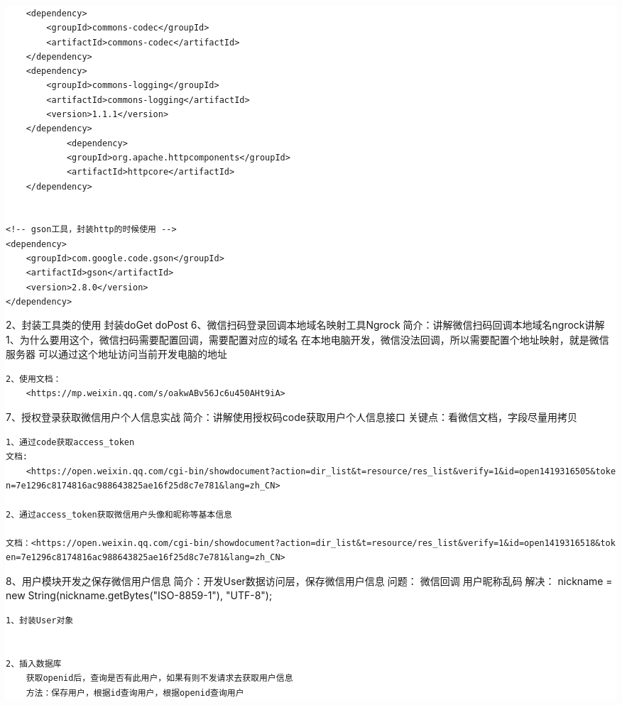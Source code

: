         <dependency>
            <groupId>commons-codec</groupId>
            <artifactId>commons-codec</artifactId>
        </dependency>
        <dependency>
            <groupId>commons-logging</groupId>
            <artifactId>commons-logging</artifactId>
            <version>1.1.1</version>
        </dependency>
                <dependency>
                <groupId>org.apache.httpcomponents</groupId>
                <artifactId>httpcore</artifactId>
        </dependency>


    <!-- gson工具，封装http的时候使用 -->
    <dependency>
        <groupId>com.google.code.gson</groupId>
        <artifactId>gson</artifactId>
        <version>2.8.0</version>
    </dependency>

2、封装工具类的使用
    封装doGet doPost
6、微信扫码登录回调本地域名映射工具Ngrock 简介：讲解微信扫码回调本地域名ngrock讲解
1、为什么要用这个，微信扫码需要配置回调，需要配置对应的域名
	   在本地电脑开发，微信没法回调，所以需要配置个地址映射，就是微信服务器
	   可以通过这个地址访问当前开发电脑的地址

	2、使用文档：
		<https://mp.weixin.qq.com/s/oakwABv56Jc6u450AHt9iA>
7、授权登录获取微信用户个人信息实战 简介：讲解使用授权码code获取用户个人信息接口
关键点：看微信文档，字段尽量用拷贝

	1、通过code获取access_token
	文档:
		<https://open.weixin.qq.com/cgi-bin/showdocument?action=dir_list&t=resource/res_list&verify=1&id=open1419316505&token=7e1296c8174816ac988643825ae16f25d8c7e781&lang=zh_CN>
	
	2、通过access_token获取微信用户头像和昵称等基本信息
	
	文档：<https://open.weixin.qq.com/cgi-bin/showdocument?action=dir_list&t=resource/res_list&verify=1&id=open1419316518&token=7e1296c8174816ac988643825ae16f25d8c7e781&lang=zh_CN>
8、用户模块开发之保存微信用户信息 简介：开发User数据访问层，保存微信用户信息
问题：
		微信回调 用户昵称乱码
		解决：
			nickname = new String(nickname.getBytes("ISO-8859-1"), "UTF-8");

	1、封装User对象


	2、插入数据库
		获取openid后，查询是否有此用户，如果有则不发请求去获取用户信息
		方法：保存用户，根据id查询用户，根据openid查询用户
	